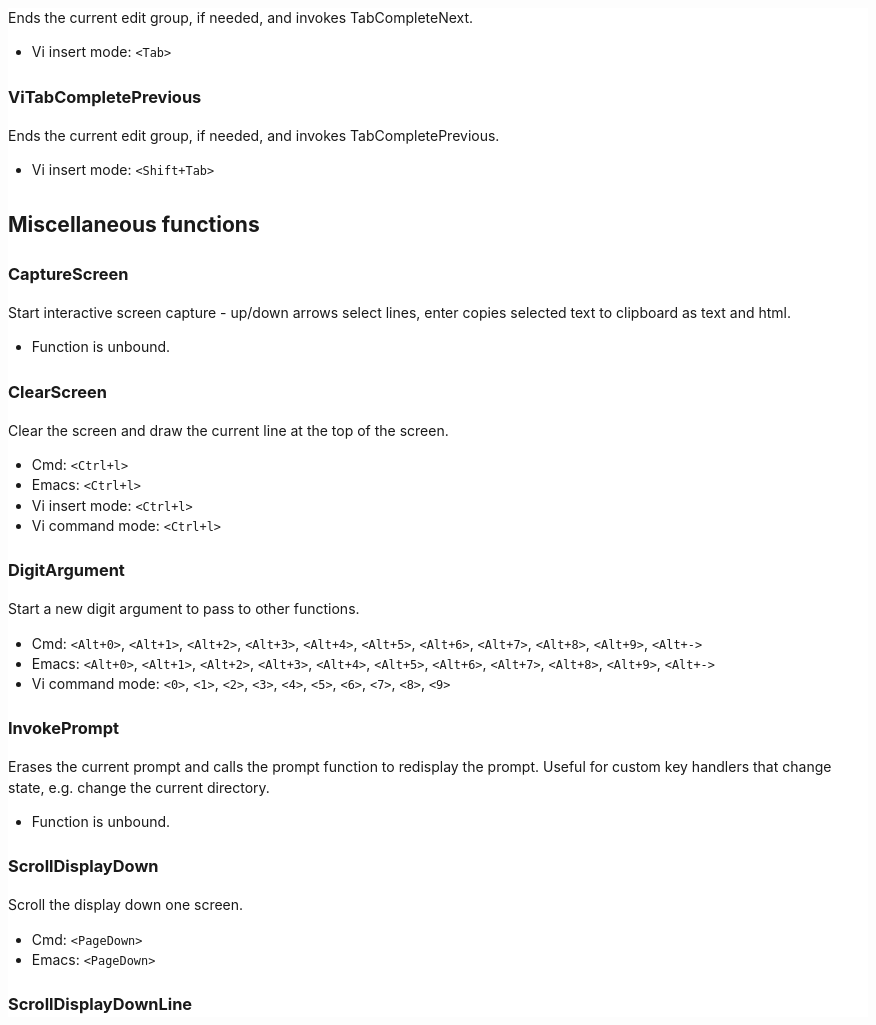 Ends the current edit group, if needed, and invokes TabCompleteNext.

- Vi insert mode: `<Tab>`

### ViTabCompletePrevious

Ends the current edit group, if needed, and invokes TabCompletePrevious.

- Vi insert mode: `<Shift+Tab>`

## Miscellaneous functions

### CaptureScreen

Start interactive screen capture - up/down arrows select lines, enter copies
selected text to clipboard as text and html.

- Function is unbound.

### ClearScreen

Clear the screen and draw the current line at the top of the screen.

- Cmd: `<Ctrl+l>`
- Emacs: `<Ctrl+l>`
- Vi insert mode: `<Ctrl+l>`
- Vi command mode: `<Ctrl+l>`

### DigitArgument

Start a new digit argument to pass to other functions.

- Cmd: `<Alt+0>`, `<Alt+1>`, `<Alt+2>`, `<Alt+3>`, `<Alt+4>`, `<Alt+5>`,
  `<Alt+6>`, `<Alt+7>`, `<Alt+8>`, `<Alt+9>`, `<Alt+->`
- Emacs: `<Alt+0>`, `<Alt+1>`, `<Alt+2>`, `<Alt+3>`, `<Alt+4>`, `<Alt+5>`,
  `<Alt+6>`, `<Alt+7>`, `<Alt+8>`, `<Alt+9>`, `<Alt+->`
- Vi command mode: `<0>`, `<1>`, `<2>`, `<3>`, `<4>`, `<5>`, `<6>`, `<7>`,
  `<8>`, `<9>`

### InvokePrompt

Erases the current prompt and calls the prompt function to redisplay the
prompt. Useful for custom key handlers that change state, e.g. change the
current directory.

- Function is unbound.

### ScrollDisplayDown

Scroll the display down one screen.

- Cmd: `<PageDown>`
- Emacs: `<PageDown>`

### ScrollDisplayDownLine
